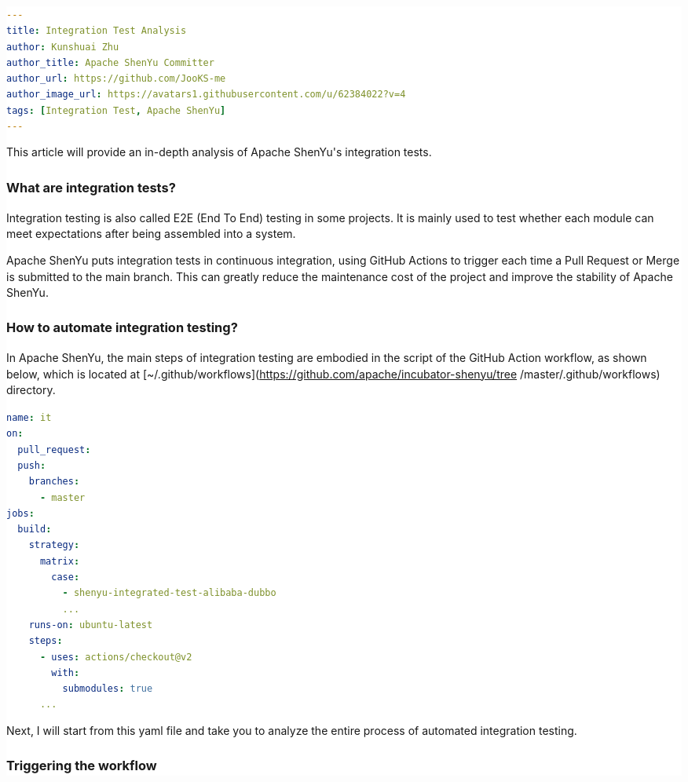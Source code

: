 ```yaml
---
title: Integration Test Analysis
author: Kunshuai Zhu
author_title: Apache ShenYu Committer
author_url: https://github.com/JooKS-me
author_image_url: https://avatars1.githubusercontent.com/u/62384022?v=4
tags: [Integration Test, Apache ShenYu]
---
```


This article will provide an in-depth analysis of Apache ShenYu's integration tests.

### What are integration tests?

Integration testing is also called E2E (End To End) testing in some projects. It is mainly used to test whether each module can meet expectations after being assembled into a system.

Apache ShenYu puts integration tests in continuous integration, using GitHub Actions to trigger each time a Pull Request or Merge is submitted to the main branch. This can greatly reduce the maintenance cost of the project and improve the stability of Apache ShenYu.

### How to automate integration testing?

In Apache ShenYu, the main steps of integration testing are embodied in the script of the GitHub Action workflow, as shown below, which is located at [~/.github/workflows](https://github.com/apache/incubator-shenyu/tree /master/.github/workflows) directory.

```yaml
name: it
on:
  pull_request:
  push:
    branches:
      - master
jobs:
  build:
    strategy:
      matrix:
        case:
          - shenyu-integrated-test-alibaba-dubbo
          ...
    runs-on: ubuntu-latest
    steps:
      - uses: actions/checkout@v2
        with:
          submodules: true
      ...
```

Next, I will start from this yaml file and take you to analyze the entire process of automated integration testing.

### Triggering the workflow
